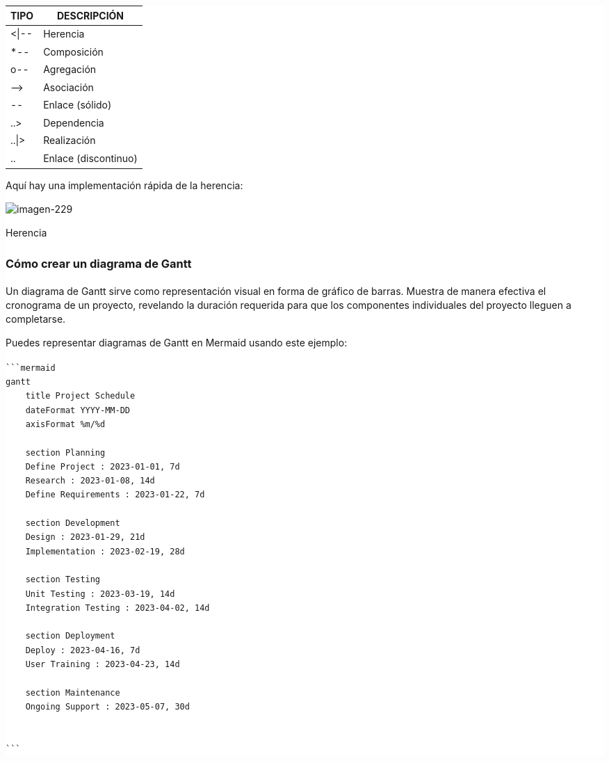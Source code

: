 |TIPO|DESCRIPCIÓN|
|---|---|
|<\|--|Herencia|
|*--|Composición|
|o--|Agregación|
|-->|Asociación|
|--|Enlace (sólido)|
|..>|Dependencia|
|..\|>|Realización|
|..|Enlace (discontinuo)|

Aquí hay una implementación rápida de la herencia:

![imagen-229](https://www.freecodecamp.org/news/content/images/2023/08/image-229.png)

Herencia

### Cómo crear un diagrama de Gantt

Un diagrama de Gantt sirve como representación visual en forma de gráfico de barras. Muestra de manera efectiva el cronograma de un proyecto, revelando la duración requerida para que los componentes individuales del proyecto lleguen a completarse.

Puedes representar diagramas de Gantt en Mermaid usando este ejemplo:

````
```mermaid
gantt
    title Project Schedule
    dateFormat YYYY-MM-DD
    axisFormat %m/%d

    section Planning
    Define Project : 2023-01-01, 7d
    Research : 2023-01-08, 14d
    Define Requirements : 2023-01-22, 7d

    section Development
    Design : 2023-01-29, 21d
    Implementation : 2023-02-19, 28d

    section Testing
    Unit Testing : 2023-03-19, 14d
    Integration Testing : 2023-04-02, 14d

    section Deployment
    Deploy : 2023-04-16, 7d
    User Training : 2023-04-23, 14d

    section Maintenance
    Ongoing Support : 2023-05-07, 30d


```
````
